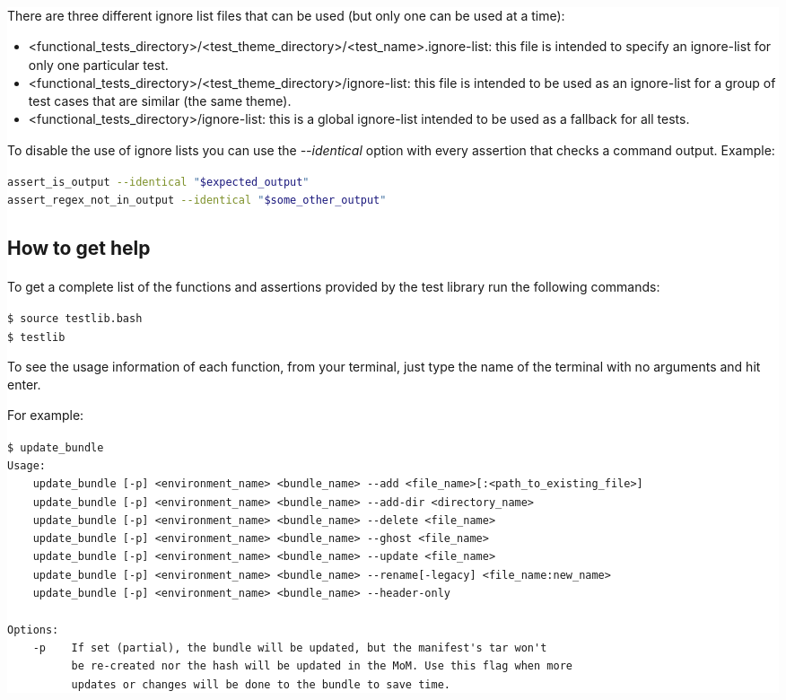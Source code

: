 There are three different ignore list files that can be used (but only one can be used at a time):
- <functional_tests_directory>/<test_theme_directory>/<test_name>.ignore-list: this file is intended
to specify an ignore-list for only one particular test.
- <functional_tests_directory>/<test_theme_directory>/ignore-list: this file is intended to
be used as an ignore-list for a group of test cases that are similar (the same theme).
- <functional_tests_directory>/ignore-list: this is a global ignore-list intended to be
used as a fallback for all tests.

To disable the use of ignore lists you can use the *--identical* option with every assertion
that checks a command output.
Example:
```bash
assert_is_output --identical "$expected_output"
assert_regex_not_in_output --identical "$some_other_output"
```

## How to get help
To get a complete list of the functions and assertions provided by the test library run the following
commands:
```
$ source testlib.bash
$ testlib
```
To see the usage information of each function, from your terminal, just type the name of the terminal
with no arguments and hit enter.

For example:
```
$ update_bundle
Usage:
    update_bundle [-p] <environment_name> <bundle_name> --add <file_name>[:<path_to_existing_file>]
    update_bundle [-p] <environment_name> <bundle_name> --add-dir <directory_name>
    update_bundle [-p] <environment_name> <bundle_name> --delete <file_name>
    update_bundle [-p] <environment_name> <bundle_name> --ghost <file_name>
    update_bundle [-p] <environment_name> <bundle_name> --update <file_name>
    update_bundle [-p] <environment_name> <bundle_name> --rename[-legacy] <file_name:new_name>
    update_bundle [-p] <environment_name> <bundle_name> --header-only

Options:
    -p    If set (partial), the bundle will be updated, but the manifest's tar won't
          be re-created nor the hash will be updated in the MoM. Use this flag when more
          updates or changes will be done to the bundle to save time.
```
